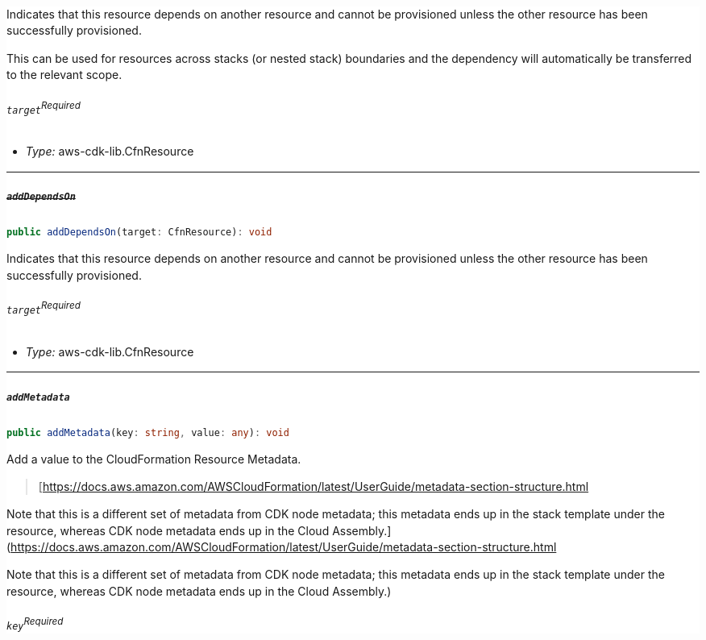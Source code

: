 Indicates that this resource depends on another resource and cannot be provisioned unless the other resource has been successfully provisioned.

This can be used for resources across stacks (or nested stack) boundaries
and the dependency will automatically be transferred to the relevant scope.

###### `target`<sup>Required</sup> <a name="target" id="@gammarer/aws-waf-geo-restriction-rule-group.WafGeoRestrictRuleGroup.addDependency.parameter.target"></a>

- *Type:* aws-cdk-lib.CfnResource

---

##### ~~`addDependsOn`~~ <a name="addDependsOn" id="@gammarer/aws-waf-geo-restriction-rule-group.WafGeoRestrictRuleGroup.addDependsOn"></a>

```typescript
public addDependsOn(target: CfnResource): void
```

Indicates that this resource depends on another resource and cannot be provisioned unless the other resource has been successfully provisioned.

###### `target`<sup>Required</sup> <a name="target" id="@gammarer/aws-waf-geo-restriction-rule-group.WafGeoRestrictRuleGroup.addDependsOn.parameter.target"></a>

- *Type:* aws-cdk-lib.CfnResource

---

##### `addMetadata` <a name="addMetadata" id="@gammarer/aws-waf-geo-restriction-rule-group.WafGeoRestrictRuleGroup.addMetadata"></a>

```typescript
public addMetadata(key: string, value: any): void
```

Add a value to the CloudFormation Resource Metadata.

> [https://docs.aws.amazon.com/AWSCloudFormation/latest/UserGuide/metadata-section-structure.html

Note that this is a different set of metadata from CDK node metadata; this
metadata ends up in the stack template under the resource, whereas CDK
node metadata ends up in the Cloud Assembly.](https://docs.aws.amazon.com/AWSCloudFormation/latest/UserGuide/metadata-section-structure.html

Note that this is a different set of metadata from CDK node metadata; this
metadata ends up in the stack template under the resource, whereas CDK
node metadata ends up in the Cloud Assembly.)

###### `key`<sup>Required</sup> <a name="key" id="@gammarer/aws-waf-geo-restriction-rule-group.WafGeoRestrictRuleGroup.addMetadata.parameter.key"></a>
